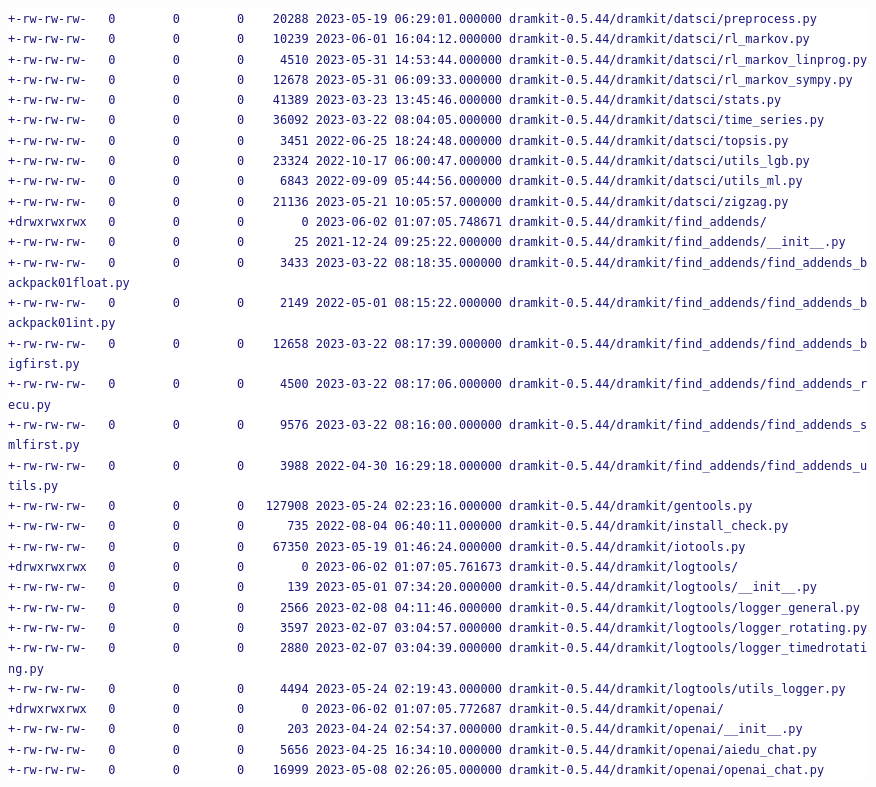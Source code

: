 ```diff
+-rw-rw-rw-   0        0        0    20288 2023-05-19 06:29:01.000000 dramkit-0.5.44/dramkit/datsci/preprocess.py
+-rw-rw-rw-   0        0        0    10239 2023-06-01 16:04:12.000000 dramkit-0.5.44/dramkit/datsci/rl_markov.py
+-rw-rw-rw-   0        0        0     4510 2023-05-31 14:53:44.000000 dramkit-0.5.44/dramkit/datsci/rl_markov_linprog.py
+-rw-rw-rw-   0        0        0    12678 2023-05-31 06:09:33.000000 dramkit-0.5.44/dramkit/datsci/rl_markov_sympy.py
+-rw-rw-rw-   0        0        0    41389 2023-03-23 13:45:46.000000 dramkit-0.5.44/dramkit/datsci/stats.py
+-rw-rw-rw-   0        0        0    36092 2023-03-22 08:04:05.000000 dramkit-0.5.44/dramkit/datsci/time_series.py
+-rw-rw-rw-   0        0        0     3451 2022-06-25 18:24:48.000000 dramkit-0.5.44/dramkit/datsci/topsis.py
+-rw-rw-rw-   0        0        0    23324 2022-10-17 06:00:47.000000 dramkit-0.5.44/dramkit/datsci/utils_lgb.py
+-rw-rw-rw-   0        0        0     6843 2022-09-09 05:44:56.000000 dramkit-0.5.44/dramkit/datsci/utils_ml.py
+-rw-rw-rw-   0        0        0    21136 2023-05-21 10:05:57.000000 dramkit-0.5.44/dramkit/datsci/zigzag.py
+drwxrwxrwx   0        0        0        0 2023-06-02 01:07:05.748671 dramkit-0.5.44/dramkit/find_addends/
+-rw-rw-rw-   0        0        0       25 2021-12-24 09:25:22.000000 dramkit-0.5.44/dramkit/find_addends/__init__.py
+-rw-rw-rw-   0        0        0     3433 2023-03-22 08:18:35.000000 dramkit-0.5.44/dramkit/find_addends/find_addends_backpack01float.py
+-rw-rw-rw-   0        0        0     2149 2022-05-01 08:15:22.000000 dramkit-0.5.44/dramkit/find_addends/find_addends_backpack01int.py
+-rw-rw-rw-   0        0        0    12658 2023-03-22 08:17:39.000000 dramkit-0.5.44/dramkit/find_addends/find_addends_bigfirst.py
+-rw-rw-rw-   0        0        0     4500 2023-03-22 08:17:06.000000 dramkit-0.5.44/dramkit/find_addends/find_addends_recu.py
+-rw-rw-rw-   0        0        0     9576 2023-03-22 08:16:00.000000 dramkit-0.5.44/dramkit/find_addends/find_addends_smlfirst.py
+-rw-rw-rw-   0        0        0     3988 2022-04-30 16:29:18.000000 dramkit-0.5.44/dramkit/find_addends/find_addends_utils.py
+-rw-rw-rw-   0        0        0   127908 2023-05-24 02:23:16.000000 dramkit-0.5.44/dramkit/gentools.py
+-rw-rw-rw-   0        0        0      735 2022-08-04 06:40:11.000000 dramkit-0.5.44/dramkit/install_check.py
+-rw-rw-rw-   0        0        0    67350 2023-05-19 01:46:24.000000 dramkit-0.5.44/dramkit/iotools.py
+drwxrwxrwx   0        0        0        0 2023-06-02 01:07:05.761673 dramkit-0.5.44/dramkit/logtools/
+-rw-rw-rw-   0        0        0      139 2023-05-01 07:34:20.000000 dramkit-0.5.44/dramkit/logtools/__init__.py
+-rw-rw-rw-   0        0        0     2566 2023-02-08 04:11:46.000000 dramkit-0.5.44/dramkit/logtools/logger_general.py
+-rw-rw-rw-   0        0        0     3597 2023-02-07 03:04:57.000000 dramkit-0.5.44/dramkit/logtools/logger_rotating.py
+-rw-rw-rw-   0        0        0     2880 2023-02-07 03:04:39.000000 dramkit-0.5.44/dramkit/logtools/logger_timedrotating.py
+-rw-rw-rw-   0        0        0     4494 2023-05-24 02:19:43.000000 dramkit-0.5.44/dramkit/logtools/utils_logger.py
+drwxrwxrwx   0        0        0        0 2023-06-02 01:07:05.772687 dramkit-0.5.44/dramkit/openai/
+-rw-rw-rw-   0        0        0      203 2023-04-24 02:54:37.000000 dramkit-0.5.44/dramkit/openai/__init__.py
+-rw-rw-rw-   0        0        0     5656 2023-04-25 16:34:10.000000 dramkit-0.5.44/dramkit/openai/aiedu_chat.py
+-rw-rw-rw-   0        0        0    16999 2023-05-08 02:26:05.000000 dramkit-0.5.44/dramkit/openai/openai_chat.py
```